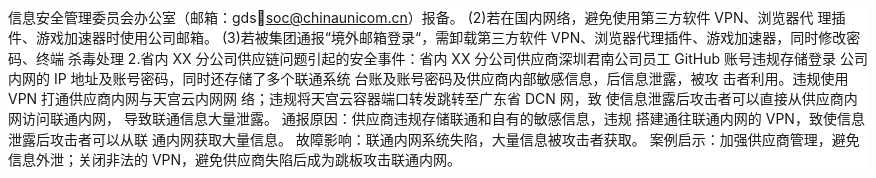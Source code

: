信息安全管理委员会办公室（邮箱：gds￾soc@chinaunicom.cn）报备。
(2)若在国内网络，避免使用第三方软件 VPN、浏览器代
理插件、游戏加速器时使用公司邮箱。
(3)若被集团通报“境外邮箱登录“，需卸载第三方软件
VPN、浏览器代理插件、游戏加速器，同时修改密码、终端
杀毒处理
2.省内 XX 分公司供应链问题引起的安全事件：省内 XX
分公司供应商深圳君南公司员工 GitHub 账号违规存储登录
公司内网的 IP 地址及账号密码，同时还存储了多个联通系统
台账及账号密码及供应商内部敏感信息，后信息泄露，被攻
击者利用。违规使用 VPN 打通供应商内网与天宫云内网网
络；违规将天宫云容器端口转发跳转至广东省 DCN 网，致
使信息泄露后攻击者可以直接从供应商内网访问联通内网，
导致联通信息大量泄露。
通报原因：供应商违规存储联通和自有的敏感信息，违规
搭建通往联通内网的 VPN，致使信息泄露后攻击者可以从联
通内网获取大量信息。
故障影响：联通内网系统失陷，大量信息被攻击者获取。
案例启示：加强供应商管理，避免信息外泄；关闭非法的
VPN，避免供应商失陷后成为跳板攻击联通内网。